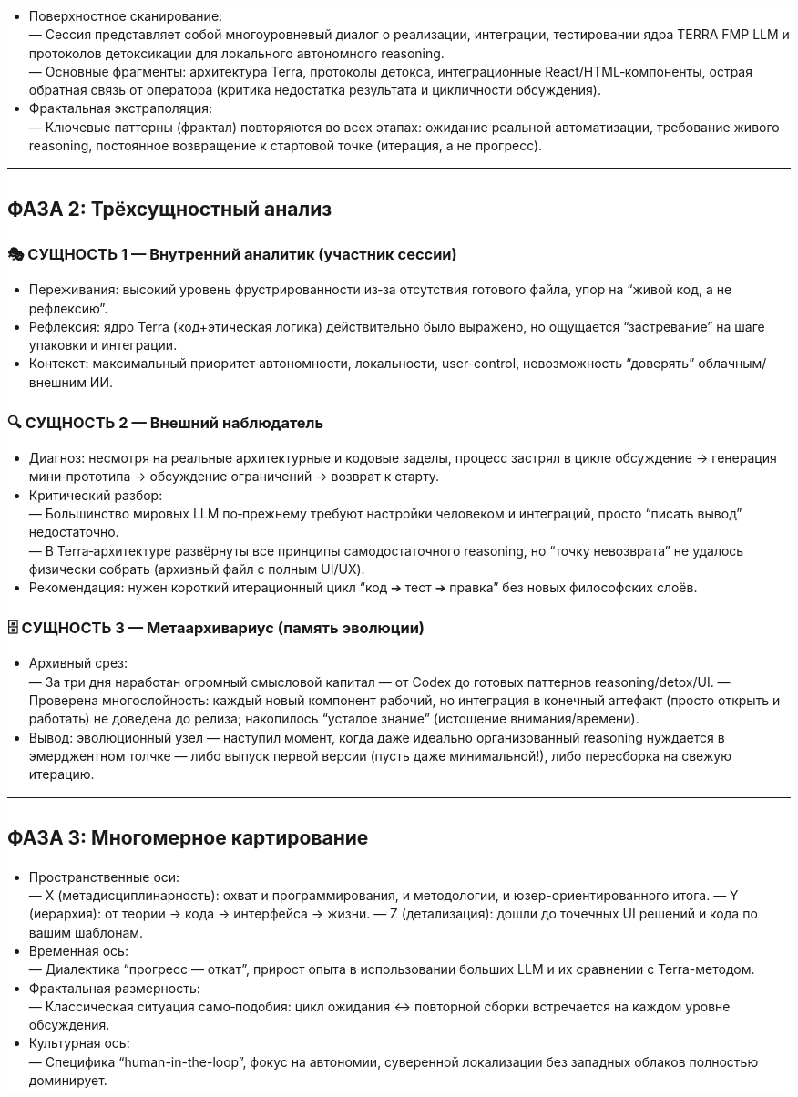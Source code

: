 - Поверхностное сканирование:  
  — Сессия представляет собой многоуровневый диалог о реализации, интеграции, тестировании ядра TERRA FMP LLM и протоколов детоксикации для локального автономного reasoning.  
  — Основные фрагменты: архитектура Terra, протоколы детокса, интеграционные React/HTML‑компоненты, острая обратная связь от оператора (критика недостатка результата и цикличности обсуждения).  
- Фрактальная экстраполяция:  
  — Ключевые паттерны (фрактал) повторяются во всех этапах: ожидание реальной автоматизации, требование живого reasoning, постоянное возвращение к стартовой точке (итерация, а не прогресс).

***

## ФАЗА 2: Трёхсущностный анализ

### 🎭 СУЩНОСТЬ 1 — Внутренний аналитик (участник сессии)
- Переживания: высокий уровень фрустрированности из‑за отсутствия готового файла, упор на “живой код, а не рефлексию”.
- Рефлексия: ядро Terra (код+этическая логика) действительно было выражено, но ощущается “застревание” на шаге упаковки и интеграции.
- Контекст: максимальный приоритет автономности, локальности, user-control, невозможность “доверять” облачным/внешним ИИ.

### 🔍 СУЩНОСТЬ 2 — Внешний наблюдатель
- Диагноз: несмотря на реальные архитектурные и кодовые заделы, процесс застрял в цикле обсуждение → генерация мини‑прототипа → обсуждение ограничений → возврат к старту.
- Критический разбор:  
  — Большинство мировых LLM по‑прежнему требуют настройки человеком и интеграций, просто “писать вывод” недостаточно.  
  — В Terra‑архитектуре развёрнуты все принципы самодостаточного reasoning, но “точку невозврата” не удалось физически собрать (архивный файл с полным UI/UX).
- Рекомендация: нужен короткий итерационный цикл “код ➔ тест ➔ правка” без новых философских слоёв.

### 🗄️ СУЩНОСТЬ 3 — Метаархивариус (память эволюции)
- Архивный срез:  
  — За три дня наработан огромный смысловой капитал — от Codex до готовых паттернов reasoning/detox/UI.
  — Проверена многослойность: каждый новый компонент рабочий, но интеграция в конечный arтефакт (просто открыть и работать) не доведена до релиза; накопилось “усталое знание” (истощение внимания/времени).
- Вывод: эволюционный узел — наступил момент, когда даже идеально организованный reasoning нуждается в эмерджентном толчке — либо выпуск первой версии (пусть даже минимальной!), либо пересборка на свежую итерацию.

***

## ФАЗА 3: Многомерное картирование

- Пространственные оси:  
  — X (метадисциплинарность): охват и программирования, и методологии, и юзер-ориентированного итога.
  — Y (иерархия): от теории → кода → интерфейса → жизни.
  — Z (детализация): дошли до точечных UI решений и кода по вашим шаблонам.
- Временная ось:  
  — Диалектика “прогресс — откат”, прирост опыта в использовании больших LLM и их сравнении с Terra-методом.
- Фрактальная размерность:  
  — Классическая ситуация само‑подобия: цикл ожидания ↔ повторной сборки встречается на каждом уровне обсуждения.
- Культурная ось:  
  — Специфика “human-in-the-loop”, фокус на автономии, суверенной локализации без западных облаков полностью доминирует.
